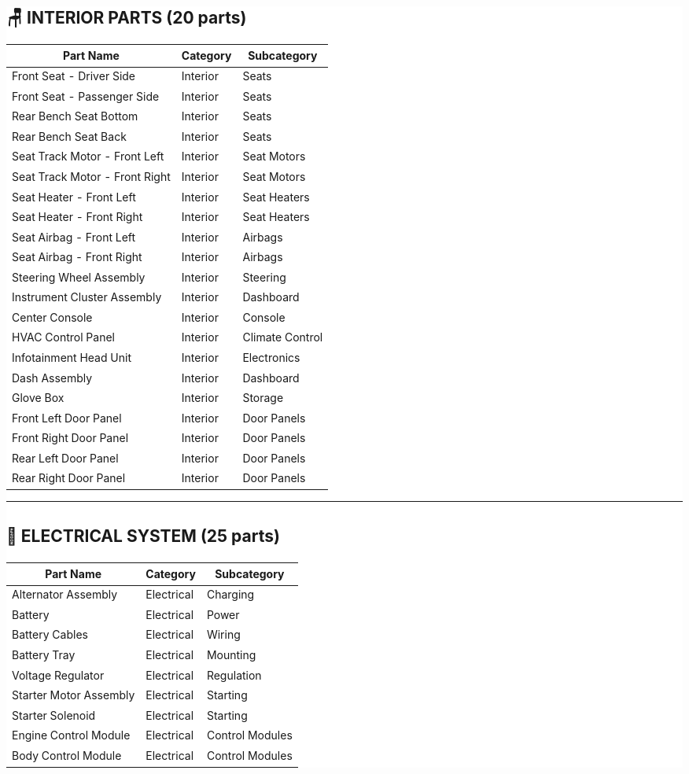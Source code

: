 
## 🪑 **INTERIOR PARTS** (20 parts)

| Part Name | Category | Subcategory |
|-----------|----------|-------------|
| Front Seat - Driver Side | Interior | Seats |
| Front Seat - Passenger Side | Interior | Seats |
| Rear Bench Seat Bottom | Interior | Seats |
| Rear Bench Seat Back | Interior | Seats |
| Seat Track Motor - Front Left | Interior | Seat Motors |
| Seat Track Motor - Front Right | Interior | Seat Motors |
| Seat Heater - Front Left | Interior | Seat Heaters |
| Seat Heater - Front Right | Interior | Seat Heaters |
| Seat Airbag - Front Left | Interior | Airbags |
| Seat Airbag - Front Right | Interior | Airbags |
| Steering Wheel Assembly | Interior | Steering |
| Instrument Cluster Assembly | Interior | Dashboard |
| Center Console | Interior | Console |
| HVAC Control Panel | Interior | Climate Control |
| Infotainment Head Unit | Interior | Electronics |
| Dash Assembly | Interior | Dashboard |
| Glove Box | Interior | Storage |
| Front Left Door Panel | Interior | Door Panels |
| Front Right Door Panel | Interior | Door Panels |
| Rear Left Door Panel | Interior | Door Panels |
| Rear Right Door Panel | Interior | Door Panels |

---

## 🔌 **ELECTRICAL SYSTEM** (25 parts)

| Part Name | Category | Subcategory |
|-----------|----------|-------------|
| Alternator Assembly | Electrical | Charging |
| Battery | Electrical | Power |
| Battery Cables | Electrical | Wiring |
| Battery Tray | Electrical | Mounting |
| Voltage Regulator | Electrical | Regulation |
| Starter Motor Assembly | Electrical | Starting |
| Starter Solenoid | Electrical | Starting |
| Engine Control Module | Electrical | Control Modules |
| Body Control Module | Electrical | Control Modules |